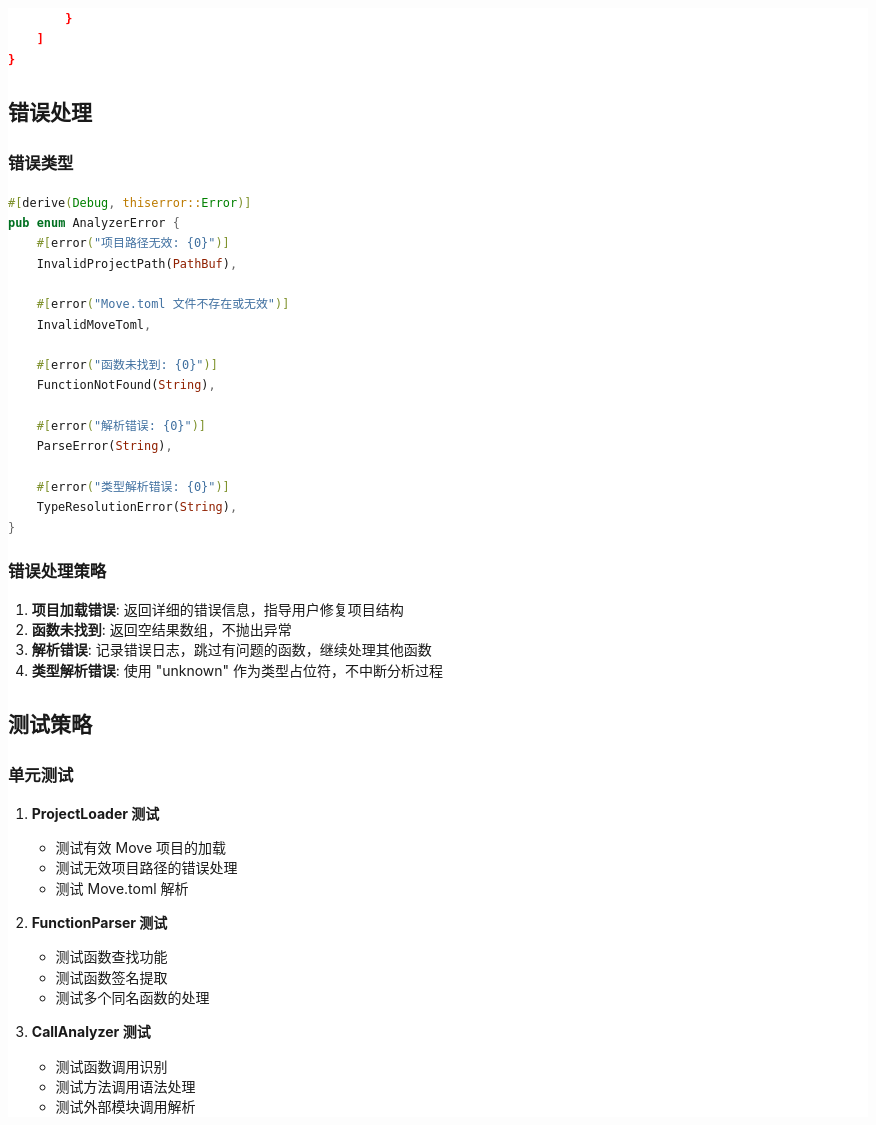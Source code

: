 ```json
        }
    ]
}
```

## 错误处理

### 错误类型

```rust
#[derive(Debug, thiserror::Error)]
pub enum AnalyzerError {
    #[error("项目路径无效: {0}")]
    InvalidProjectPath(PathBuf),
    
    #[error("Move.toml 文件不存在或无效")]
    InvalidMoveToml,
    
    #[error("函数未找到: {0}")]
    FunctionNotFound(String),
    
    #[error("解析错误: {0}")]
    ParseError(String),
    
    #[error("类型解析错误: {0}")]
    TypeResolutionError(String),
}
```

### 错误处理策略

1. **项目加载错误**: 返回详细的错误信息，指导用户修复项目结构
2. **函数未找到**: 返回空结果数组，不抛出异常
3. **解析错误**: 记录错误日志，跳过有问题的函数，继续处理其他函数
4. **类型解析错误**: 使用 "unknown" 作为类型占位符，不中断分析过程

## 测试策略

### 单元测试

1. **ProjectLoader 测试**
   - 测试有效 Move 项目的加载
   - 测试无效项目路径的错误处理
   - 测试 Move.toml 解析

2. **FunctionParser 测试**
   - 测试函数查找功能
   - 测试函数签名提取
   - 测试多个同名函数的处理

3. **CallAnalyzer 测试**
   - 测试函数调用识别
   - 测试方法调用语法处理
   - 测试外部模块调用解析
